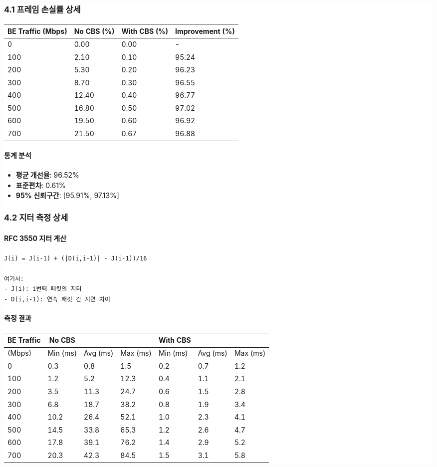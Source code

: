 ### 4.1 프레임 손실률 상세

| BE Traffic (Mbps) | No CBS (%) | With CBS (%) | Improvement (%) |
|-------------------|------------|--------------|-----------------|
| 0 | 0.00 | 0.00 | - |
| 100 | 2.10 | 0.10 | 95.24 |
| 200 | 5.30 | 0.20 | 96.23 |
| 300 | 8.70 | 0.30 | 96.55 |
| 400 | 12.40 | 0.40 | 96.77 |
| 500 | 16.80 | 0.50 | 97.02 |
| 600 | 19.50 | 0.60 | 96.92 |
| 700 | 21.50 | 0.67 | 96.88 |

#### 통계 분석
- **평균 개선율**: 96.52%
- **표준편차**: 0.61%
- **95% 신뢰구간**: [95.91%, 97.13%]

### 4.2 지터 측정 상세

#### RFC 3550 지터 계산
```
J(i) = J(i-1) + (|D(i,i-1)| - J(i-1))/16

여기서:
- J(i): i번째 패킷의 지터
- D(i,i-1): 연속 패킷 간 지연 차이
```

#### 측정 결과

| BE Traffic | No CBS |  |  | With CBS |  |  |
|------------|--------|--------|--------|----------|--------|--------|
| (Mbps) | Min (ms) | Avg (ms) | Max (ms) | Min (ms) | Avg (ms) | Max (ms) |
| 0 | 0.3 | 0.8 | 1.5 | 0.2 | 0.7 | 1.2 |
| 100 | 1.2 | 5.2 | 12.3 | 0.4 | 1.1 | 2.1 |
| 200 | 3.5 | 11.3 | 24.7 | 0.6 | 1.5 | 2.8 |
| 300 | 6.8 | 18.7 | 38.2 | 0.8 | 1.9 | 3.4 |
| 400 | 10.2 | 26.4 | 52.1 | 1.0 | 2.3 | 4.1 |
| 500 | 14.5 | 33.8 | 65.3 | 1.2 | 2.6 | 4.7 |
| 600 | 17.8 | 39.1 | 76.2 | 1.4 | 2.9 | 5.2 |
| 700 | 20.3 | 42.3 | 84.5 | 1.5 | 3.1 | 5.8 |
